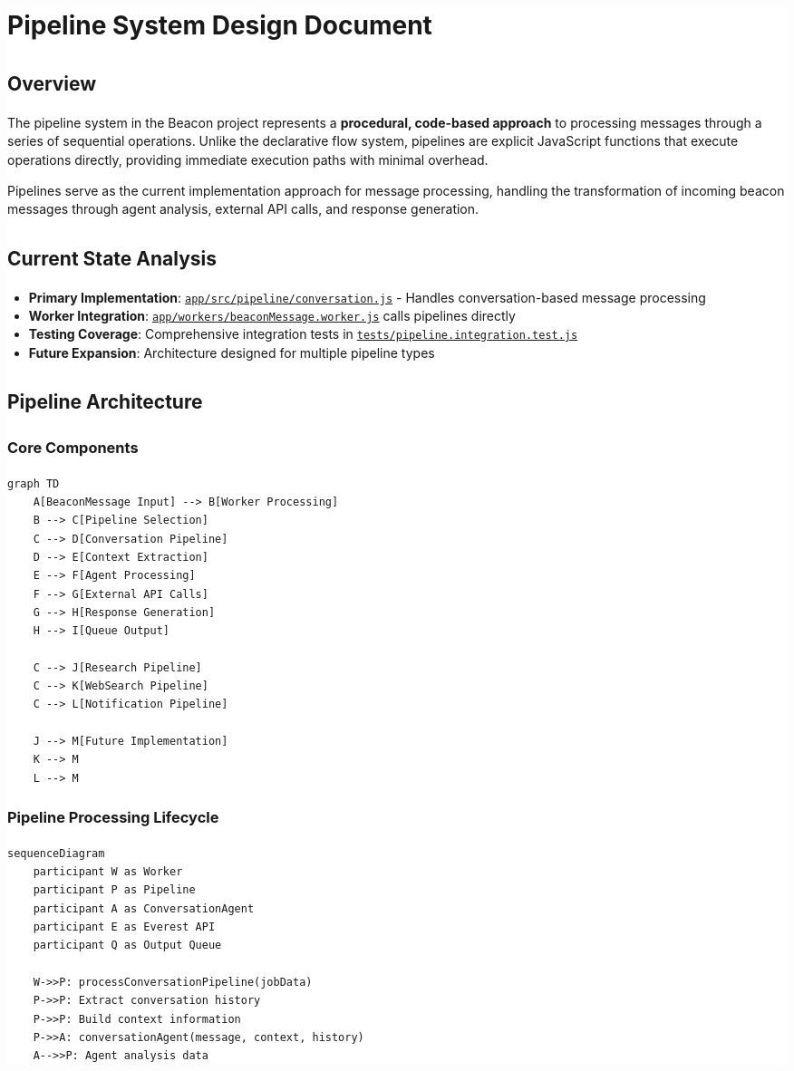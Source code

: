 # Pipeline System Design Document

## Overview

The pipeline system in the Beacon project represents a **procedural, code-based approach** to processing messages through a series of sequential operations. Unlike the declarative flow system, pipelines are explicit JavaScript functions that execute operations directly, providing immediate execution paths with minimal overhead.

Pipelines serve as the current implementation approach for message processing, handling the transformation of incoming beacon messages through agent analysis, external API calls, and response generation.

## Current State Analysis

- **Primary Implementation**: [`app/src/pipeline/conversation.js`](app/src/pipeline/conversation.js:1) - Handles conversation-based message processing
- **Worker Integration**: [`app/workers/beaconMessage.worker.js`](app/workers/beaconMessage.worker.js:140) calls pipelines directly
- **Testing Coverage**: Comprehensive integration tests in [`tests/pipeline.integration.test.js`](tests/pipeline.integration.test.js:1)
- **Future Expansion**: Architecture designed for multiple pipeline types

## Pipeline Architecture

### Core Components

```mermaid
graph TD
    A[BeaconMessage Input] --> B[Worker Processing]
    B --> C[Pipeline Selection]
    C --> D[Conversation Pipeline]
    D --> E[Context Extraction]
    E --> F[Agent Processing]
    F --> G[External API Calls]
    G --> H[Response Generation]
    H --> I[Queue Output]

    C --> J[Research Pipeline]
    C --> K[WebSearch Pipeline]
    C --> L[Notification Pipeline]

    J --> M[Future Implementation]
    K --> M
    L --> M
```

### Pipeline Processing Lifecycle

```mermaid
sequenceDiagram
    participant W as Worker
    participant P as Pipeline
    participant A as ConversationAgent
    participant E as Everest API
    participant Q as Output Queue

    W->>P: processConversationPipeline(jobData)
    P->>P: Extract conversation history
    P->>P: Build context information
    P->>A: conversationAgent(message, context, history)
    A-->>P: Agent analysis data
```